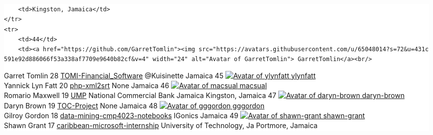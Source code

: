		<td>Kingston, Jamaica</td>
	</tr>
	<tr>
		<td>44</td>
		<td><a href="https://github.com/GarretTomlin"><img src="https://avatars.githubusercontent.com/u/65048014?s=72&u=431c591e92d886066f53a338af7709e9640b82cf&v=4" width="24" alt="Avatar of GarretTomlin"> GarretTomlin</a><br/>
Garret Tomlin</td>
		<td>28</td>
		<td><a href="https://github.com/GarretTomlin/TOMI-Financial_Software">TOMI-Financial_Software</a></td>
		<td>@Kuisinette</td>
		<td>Jamaica</td>
	</tr>
	<tr>
		<td>45</td>
		<td><a href="https://github.com/ylynfatt"><img src="https://avatars.githubusercontent.com/u/19831?s=72&v=4" width="24" alt="Avatar of ylynfatt"> ylynfatt</a><br/>
Yannick Lyn Fatt</td>
		<td>20</td>
		<td><a href="https://github.com/ylynfatt/php-xml2srt">php-xml2srt</a></td>
		<td>None</td>
		<td>Jamaica</td>
	</tr>
	<tr>
		<td>46</td>
		<td><a href="https://github.com/macsual"><img src="https://avatars.githubusercontent.com/u/9146829?s=72&u=1971fd4ffa13bbe0866cb4bbd13fe50643933829&v=4" width="24" alt="Avatar of macsual"> macsual</a><br/>
Romario Maxwell</td>
		<td>19</td>
		<td><a href="https://github.com/stonecoder19/UMP">UMP</a></td>
		<td>National Commercial Bank Jamaica</td>
		<td>Kingston, Jamaica</td>
	</tr>
	<tr>
		<td>47</td>
		<td><a href="https://github.com/daryn-brown"><img src="https://avatars.githubusercontent.com/u/12522517?s=72&u=91b0e4d93252d5c08250a912247e20a53ff4befd&v=4" width="24" alt="Avatar of daryn-brown"> daryn-brown</a><br/>
Daryn Brown</td>
		<td>19</td>
		<td><a href="https://github.com/Leon-dre/TOC-Project">TOC-Project</a></td>
		<td>None</td>
		<td>Jamaica</td>
	</tr>
	<tr>
		<td>48</td>
		<td><a href="https://github.com/gggordon"><img src="https://avatars.githubusercontent.com/u/6540335?s=72&v=4" width="24" alt="Avatar of gggordon"> gggordon</a><br/>
Gilroy Gordon</td>
		<td>18</td>
		<td><a href="https://github.com/gggordon/data-mining-cmp4023-notebooks">data-mining-cmp4023-notebooks</a></td>
		<td>IGonics</td>
		<td>Jamaica</td>
	</tr>
	<tr>
		<td>49</td>
		<td><a href="https://github.com/shawn-grant"><img src="https://avatars.githubusercontent.com/u/14896496?s=72&u=ae59ff882fe613e7c041695e9d23e4d6149b2984&v=4" width="24" alt="Avatar of shawn-grant"> shawn-grant</a><br/>
Shawn Grant</td>
		<td>17</td>
		<td><a href="https://github.com/shawn-grant/caribbean-microsoft-internship">caribbean-microsoft-internship</a></td>
		<td>University of Technology, Ja</td>
		<td>Portmore, Jamaica</td>
	</tr>
	<tr>
